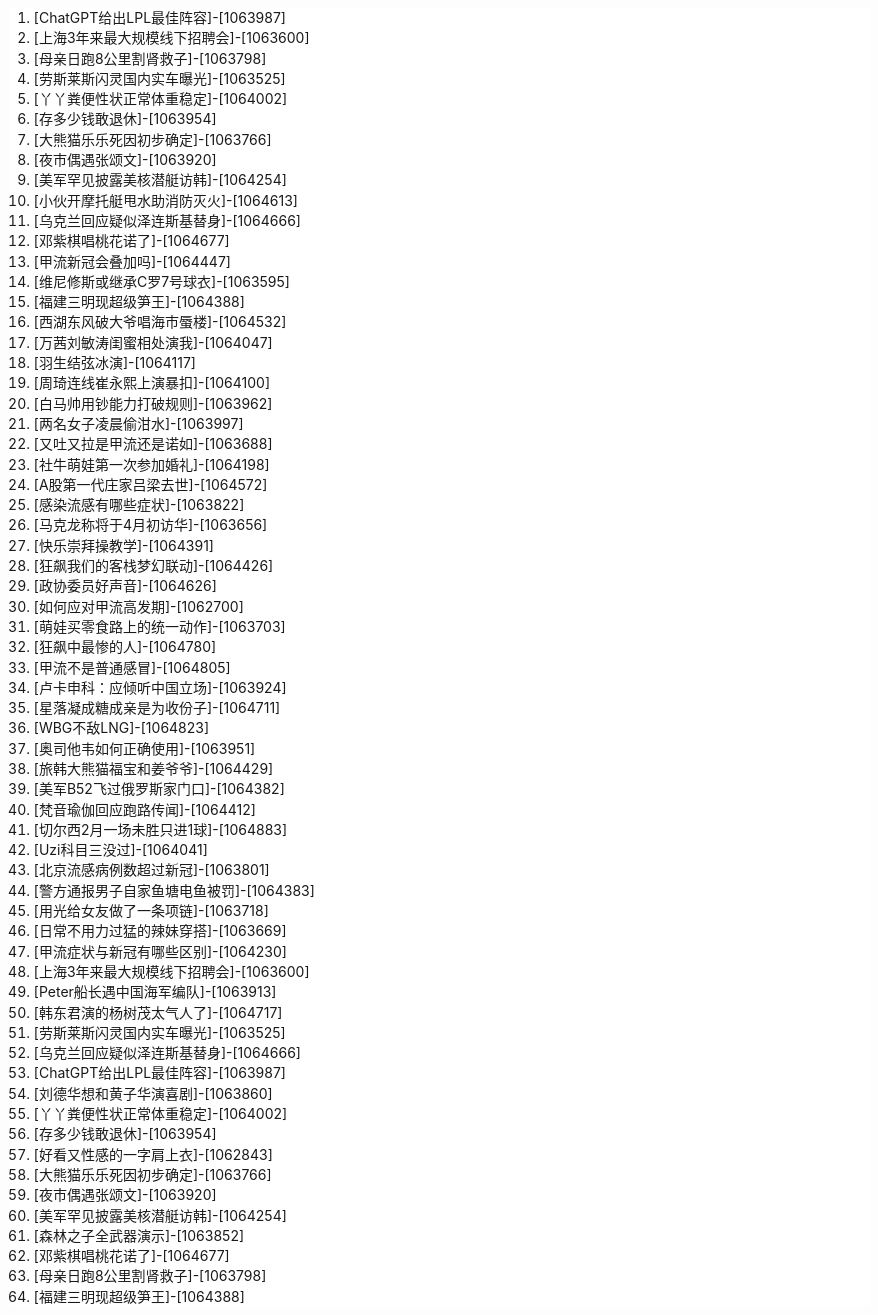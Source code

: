 1. [ChatGPT给出LPL最佳阵容]-[1063987]
1. [上海3年来最大规模线下招聘会]-[1063600]
1. [母亲日跑8公里割肾救子]-[1063798]
1. [劳斯莱斯闪灵国内实车曝光]-[1063525]
1. [丫丫粪便性状正常体重稳定]-[1064002]
1. [存多少钱敢退休]-[1063954]
1. [大熊猫乐乐死因初步确定]-[1063766]
1. [夜市偶遇张颂文]-[1063920]
1. [美军罕见披露美核潜艇访韩]-[1064254]
1. [小伙开摩托艇甩水助消防灭火]-[1064613]
1. [乌克兰回应疑似泽连斯基替身]-[1064666]
1. [邓紫棋唱桃花诺了]-[1064677]
1. [甲流新冠会叠加吗]-[1064447]
1. [维尼修斯或继承C罗7号球衣]-[1063595]
1. [福建三明现超级笋王]-[1064388]
1. [西湖东风破大爷唱海市蜃楼]-[1064532]
1. [万茜刘敏涛闺蜜相处演我]-[1064047]
1. [羽生结弦冰演]-[1064117]
1. [周琦连线崔永熙上演暴扣]-[1064100]
1. [白马帅用钞能力打破规则]-[1063962]
1. [两名女子凌晨偷泔水]-[1063997]
1. [又吐又拉是甲流还是诺如]-[1063688]
1. [社牛萌娃第一次参加婚礼]-[1064198]
1. [A股第一代庄家吕梁去世]-[1064572]
1. [感染流感有哪些症状]-[1063822]
1. [马克龙称将于4月初访华]-[1063656]
1. [快乐崇拜操教学]-[1064391]
1. [狂飙我们的客栈梦幻联动]-[1064426]
1. [政协委员好声音]-[1064626]
1. [如何应对甲流高发期]-[1062700]
1. [萌娃买零食路上的统一动作]-[1063703]
1. [狂飙中最惨的人]-[1064780]
1. [甲流不是普通感冒]-[1064805]
1. [卢卡申科：应倾听中国立场]-[1063924]
1. [星落凝成糖成亲是为收份子]-[1064711]
1. [WBG不敌LNG]-[1064823]
1. [奥司他韦如何正确使用]-[1063951]
1. [旅韩大熊猫福宝和姜爷爷]-[1064429]
1. [美军B52飞过俄罗斯家门口]-[1064382]
1. [梵音瑜伽回应跑路传闻]-[1064412]
1. [切尔西2月一场未胜只进1球]-[1064883]
1. [Uzi科目三没过]-[1064041]
1. [北京流感病例数超过新冠]-[1063801]
1. [警方通报男子自家鱼塘电鱼被罚]-[1064383]
1. [用光给女友做了一条项链]-[1063718]
1. [日常不用力过猛的辣妹穿搭]-[1063669]
1. [甲流症状与新冠有哪些区别]-[1064230]
1. [上海3年来最大规模线下招聘会]-[1063600]
1. [Peter船长遇中国海军编队]-[1063913]
1. [韩东君演的杨树茂太气人了]-[1064717]
1. [劳斯莱斯闪灵国内实车曝光]-[1063525]
1. [乌克兰回应疑似泽连斯基替身]-[1064666]
1. [ChatGPT给出LPL最佳阵容]-[1063987]
1. [刘德华想和黄子华演喜剧]-[1063860]
1. [丫丫粪便性状正常体重稳定]-[1064002]
1. [存多少钱敢退休]-[1063954]
1. [好看又性感的一字肩上衣]-[1062843]
1. [大熊猫乐乐死因初步确定]-[1063766]
1. [夜市偶遇张颂文]-[1063920]
1. [美军罕见披露美核潜艇访韩]-[1064254]
1. [森林之子全武器演示]-[1063852]
1. [邓紫棋唱桃花诺了]-[1064677]
1. [母亲日跑8公里割肾救子]-[1063798]
1. [福建三明现超级笋王]-[1064388]